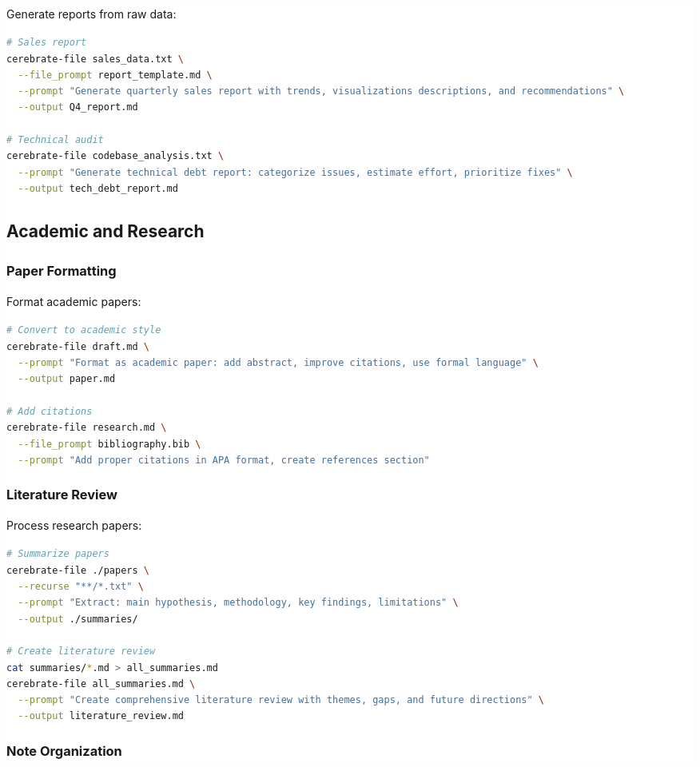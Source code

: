Generate reports from raw data:

```bash
# Sales report
cerebrate-file sales_data.txt \
  --file_prompt report_template.md \
  --prompt "Generate quarterly sales report with trends, visualizations descriptions, and recommendations" \
  --output Q4_report.md

# Technical audit
cerebrate-file codebase_analysis.txt \
  --prompt "Generate technical debt report: categorize issues, estimate effort, prioritize fixes" \
  --output tech_debt_report.md
```

## Academic and Research

### Paper Formatting

Format academic papers:

```bash
# Convert to academic style
cerebrate-file draft.md \
  --prompt "Format as academic paper: add abstract, improve citations, use formal language" \
  --output paper.md

# Add citations
cerebrate-file research.md \
  --file_prompt bibliography.bib \
  --prompt "Add proper citations in APA format, create references section"
```

### Literature Review

Process research papers:

```bash
# Summarize papers
cerebrate-file ./papers \
  --recurse "**/*.txt" \
  --prompt "Extract: main hypothesis, methodology, key findings, limitations" \
  --output ./summaries/

# Create literature review
cat summaries/*.md > all_summaries.md
cerebrate-file all_summaries.md \
  --prompt "Create comprehensive literature review with themes, gaps, and future directions" \
  --output literature_review.md
```

### Note Organization
